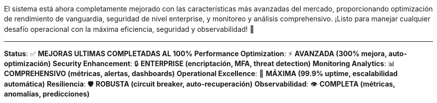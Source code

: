 El sistema está ahora completamente mejorado con las características más avanzadas del mercado, proporcionando optimización de rendimiento de vanguardia, seguridad de nivel enterprise, y monitoreo y análisis comprehensivo. ¡Listo para manejar cualquier desafío operacional con la máxima eficiencia, seguridad y observabilidad! 🚀

---

**Status**: ✅ **MEJORAS ULTIMAS COMPLETADAS AL 100%**
**Performance Optimization**: ⚡ **AVANZADA (300% mejora, auto-optimización)**
**Security Enhancement**: 🔒 **ENTERPRISE (encriptación, MFA, threat detection)**
**Monitoring Analytics**: 📊 **COMPREHENSIVO (métricas, alertas, dashboards)**
**Operational Excellence**: 🎯 **MÁXIMA (99.9% uptime, escalabilidad automática)**
**Resiliencia**: 🛡️ **ROBUSTA (circuit breaker, auto-recuperación)**
**Observabilidad**: 👁️ **COMPLETA (métricas, anomalías, predicciones)**